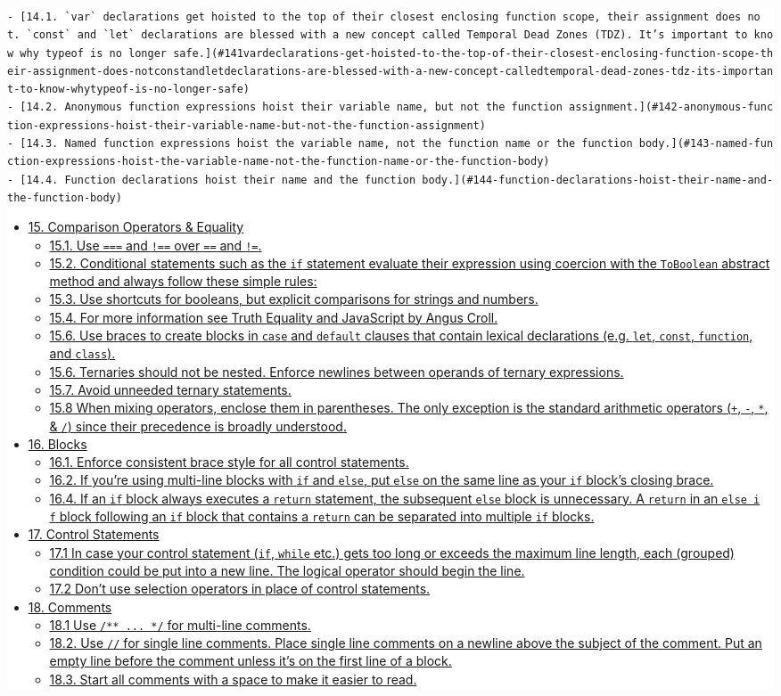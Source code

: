     - [14.1. `var` declarations get hoisted to the top of their closest enclosing function scope, their assignment does not. `const` and `let` declarations are blessed with a new concept called Temporal Dead Zones (TDZ). It’s important to know why typeof is no longer safe.](#141vardeclarations-get-hoisted-to-the-top-of-their-closest-enclosing-function-scope-their-assignment-does-notconstandletdeclarations-are-blessed-with-a-new-concept-calledtemporal-dead-zones-tdz-its-important-to-know-whytypeof-is-no-longer-safe)
    - [14.2. Anonymous function expressions hoist their variable name, but not the function assignment.](#142-anonymous-function-expressions-hoist-their-variable-name-but-not-the-function-assignment)
    - [14.3. Named function expressions hoist the variable name, not the function name or the function body.](#143-named-function-expressions-hoist-the-variable-name-not-the-function-name-or-the-function-body)
    - [14.4. Function declarations hoist their name and the function body.](#144-function-declarations-hoist-their-name-and-the-function-body)
- [15. Comparison Operators \& Equality](#15-comparison-operators--equality)
    - [15.1. Use `===` and `!==` over `==` and `!=`.](#151-useandoverand)
    - [15.2. Conditional statements such as the `if` statement evaluate their expression using coercion with the `ToBoolean` abstract method and always follow these simple rules:](#152-conditional-statements-such-as-theifstatement-evaluate-their-expression-using-coercion-with-thetobooleanabstract-method-and-always-follow-these-simple-rules)
    - [15.3. Use shortcuts for booleans, but explicit comparisons for strings and numbers.](#153use-shortcuts-for-booleans-but-explicit-comparisons-for-strings-and-numbers)
    - [15.4. For more information see Truth Equality and JavaScript by Angus Croll.](#154-for-more-information-seetruth-equality-and-javascriptby-angus-croll)
    - [15.6. Use braces to create blocks in `case` and `default` clauses that contain lexical declarations (e.g. `let`, `const`, `function`, and `class`).](#156-use-braces-to-create-blocks-incaseanddefaultclauses-that-contain-lexical-declarations-egletconstfunction-andclass)
    - [15.6. Ternaries should not be nested. Enforce newlines between operands of ternary expressions.](#156-ternaries-should-not-be-nested-enforce-newlines-between-operands-of-ternary-expressions)
    - [15.7. Avoid unneeded ternary statements.](#157-avoid-unneeded-ternary-statements)
    - [15.8 When mixing operators, enclose them in parentheses. The only exception is the standard arithmetic operators (`+`, `-`, `*`, \& `/`) since their precedence is broadly understood.](#158when-mixing-operators-enclose-them-in-parentheses-the-only-exception-is-the-standard-arithmetic-operators----since-their-precedence-is-broadly-understood)
- [16. Blocks](#16-blocks)
    - [16.1. Enforce consistent brace style for all control statements.](#161-enforce-consistent-brace-style-for-all-control-statements)
    - [16.2. If you’re using multi-line blocks with `if` and `else`, put `else` on the same line as your `if` block’s closing brace.](#162-if-youre-using-multi-line-blocks-withifandelse-putelseon-the-same-line-as-yourifblocks-closing-brace)
    - [16.4. If an `if` block always executes a `return` statement, the subsequent `else` block is unnecessary. A `return` in an `else if` block following an `if` block that contains a `return` can be separated into multiple `if` blocks.](#164-if-anifblock-always-executes-areturnstatement-the-subsequentelseblock-is-unnecessary-areturnin-anelse-ifblock-following-anifblock-that-contains-areturncan-be-separated-into-multipleifblocks)
- [17. Control Statements](#17-control-statements)
    - [17.1 In case your control statement (`if`, `while` etc.) gets too long or exceeds the maximum line length, each (grouped) condition could be put into a new line. The logical operator should begin the line.](#171in-case-your-control-statement-ifwhileetc-gets-too-long-or-exceeds-the-maximum-line-length-each-grouped-condition-could-be-put-into-a-new-line-the-logical-operator-should-begin-the-line)
    - [17.2 Don’t use selection operators in place of control statements.](#172dont-use-selection-operators-in-place-of-control-statements)
- [18. Comments](#18-comments)
    - [18.1 Use `/** ... */` for multi-line comments.](#181use--for-multi-line-comments)
    - [18.2. Use `//` for single line comments. Place single line comments on a newline above the subject of the comment. Put an empty line before the comment unless it’s on the first line of a block.](#182-usefor-single-line-comments-place-single-line-comments-on-a-newline-above-the-subject-of-the-comment-put-an-empty-line-before-the-comment-unless-its-on-the-first-line-of-a-block)
    - [18.3. Start all comments with a space to make it easier to read.](#183start-all-comments-with-a-space-to-make-it-easier-to-read)